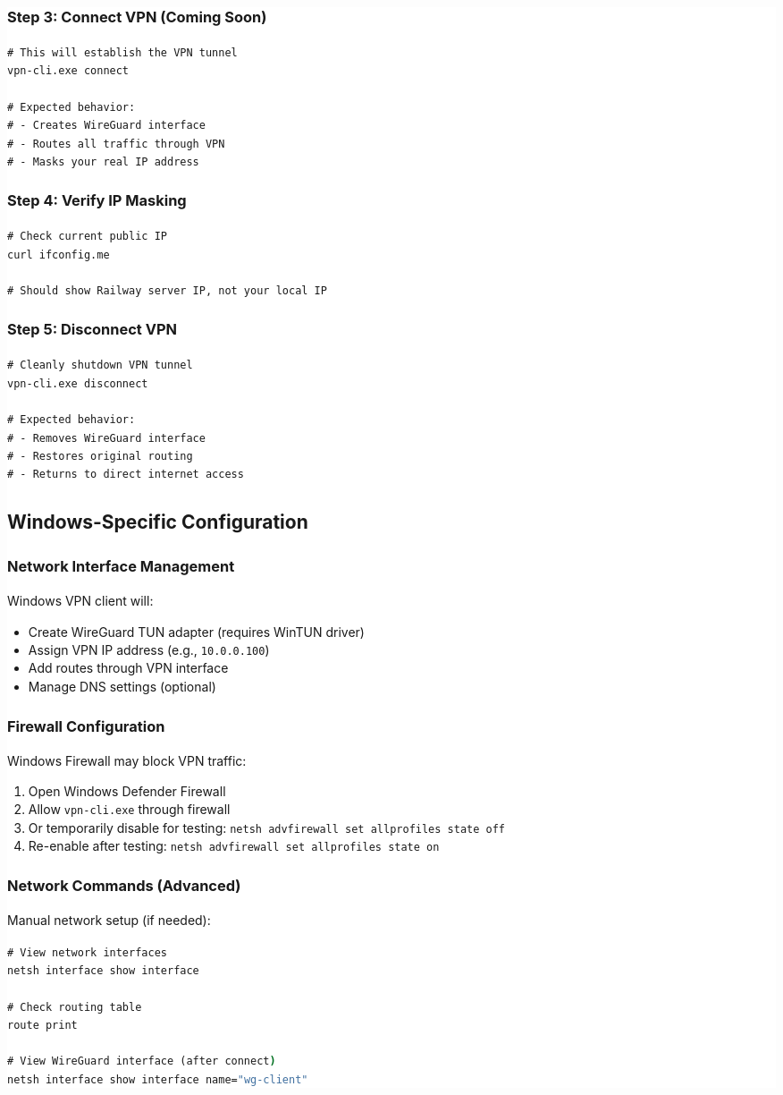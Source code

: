 ### Step 3: Connect VPN (Coming Soon)
```cmd
# This will establish the VPN tunnel
vpn-cli.exe connect

# Expected behavior:
# - Creates WireGuard interface
# - Routes all traffic through VPN
# - Masks your real IP address
```

### Step 4: Verify IP Masking
```cmd
# Check current public IP
curl ifconfig.me

# Should show Railway server IP, not your local IP
```

### Step 5: Disconnect VPN
```cmd
# Cleanly shutdown VPN tunnel
vpn-cli.exe disconnect

# Expected behavior:
# - Removes WireGuard interface
# - Restores original routing
# - Returns to direct internet access
```

## Windows-Specific Configuration

### Network Interface Management
Windows VPN client will:
- Create WireGuard TUN adapter (requires WinTUN driver)
- Assign VPN IP address (e.g., `10.0.0.100`)
- Add routes through VPN interface
- Manage DNS settings (optional)

### Firewall Configuration
Windows Firewall may block VPN traffic:
1. Open Windows Defender Firewall
2. Allow `vpn-cli.exe` through firewall
3. Or temporarily disable for testing: `netsh advfirewall set allprofiles state off`
4. Re-enable after testing: `netsh advfirewall set allprofiles state on`

### Network Commands (Advanced)
Manual network setup (if needed):
```cmd
# View network interfaces
netsh interface show interface

# Check routing table
route print

# View WireGuard interface (after connect)
netsh interface show interface name="wg-client"
```
